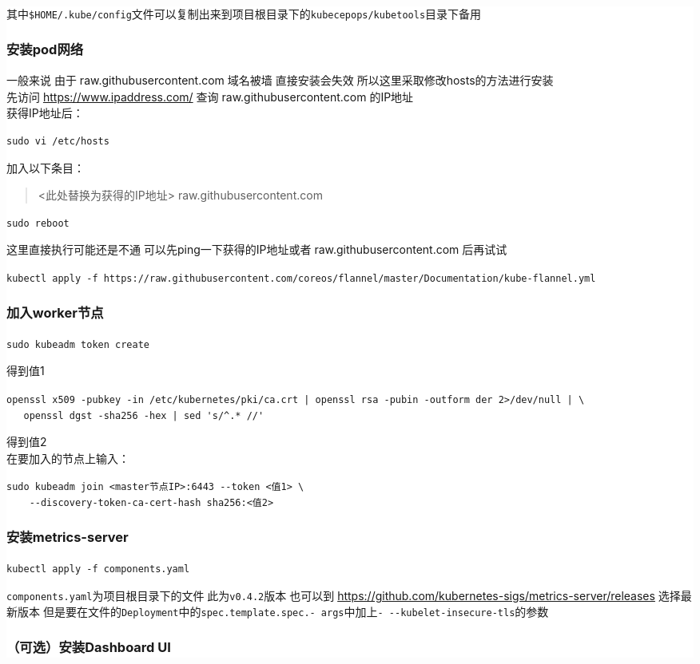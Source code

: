其中`$HOME/.kube/config`文件可以复制出来到项目根目录下的`kubecepops/kubetools`目录下备用

### 安装pod网络

一般来说 由于 raw.githubusercontent.com 域名被墙 直接安装会失效 所以这里采取修改hosts的方法进行安装  
先访问 https://www.ipaddress.com/ 查询 raw.githubusercontent.com 的IP地址  
获得IP地址后：

```
sudo vi /etc/hosts
```

加入以下条目：
> <此处替换为获得的IP地址> raw.githubusercontent.com

```
sudo reboot
```

这里直接执行可能还是不通 可以先ping一下获得的IP地址或者 raw.githubusercontent.com 后再试试

```
kubectl apply -f https://raw.githubusercontent.com/coreos/flannel/master/Documentation/kube-flannel.yml
```

### 加入worker节点

```
sudo kubeadm token create
```

得到值1

```
openssl x509 -pubkey -in /etc/kubernetes/pki/ca.crt | openssl rsa -pubin -outform der 2>/dev/null | \
   openssl dgst -sha256 -hex | sed 's/^.* //'
```

得到值2  
在要加入的节点上输入：

```
sudo kubeadm join <master节点IP>:6443 --token <值1> \
    --discovery-token-ca-cert-hash sha256:<值2>
```

### 安装metrics-server

```
kubectl apply -f components.yaml
```

`components.yaml`为项目根目录下的文件 此为`v0.4.2`版本 也可以到 https://github.com/kubernetes-sigs/metrics-server/releases 选择最新版本
但是要在文件的`Deployment`中的`spec.template.spec.- args`中加上`- --kubelet-insecure-tls`的参数

### （可选）安装Dashboard UI
